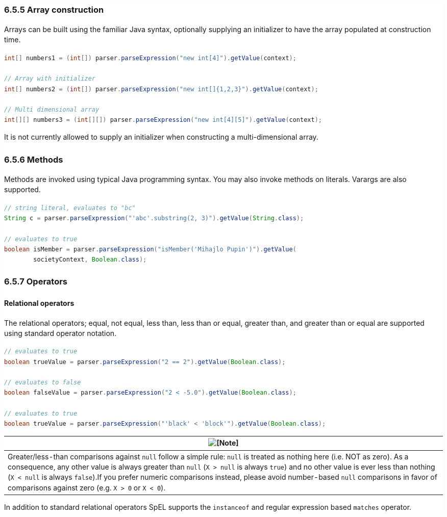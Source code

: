 ### 6.5.5 Array construction

Arrays can be built using the familiar Java syntax, optionally supplying an initializer to have the array populated at construction time.

```java
int[] numbers1 = (int[]) parser.parseExpression("new int[4]").getValue(context);

// Array with initializer
int[] numbers2 = (int[]) parser.parseExpression("new int[]{1,2,3}").getValue(context);

// Multi dimensional array
int[][] numbers3 = (int[][]) parser.parseExpression("new int[4][5]").getValue(context);
```

It is not currently allowed to supply an initializer when constructing a multi-dimensional array.

### 6.5.6 Methods

Methods are invoked using typical Java programming syntax. You may also invoke methods on literals. Varargs are also supported.

```java
// string literal, evaluates to "bc"
String c = parser.parseExpression("'abc'.substring(2, 3)").getValue(String.class);

// evaluates to true
boolean isMember = parser.parseExpression("isMember('Mihajlo Pupin')").getValue(
		societyContext, Boolean.class);
```

### 6.5.7 Operators

#### Relational operators

The relational operators; equal, not equal, less than, less than or equal, greater than, and greater than or equal are supported using standard operator notation.

```java
// evaluates to true
boolean trueValue = parser.parseExpression("2 == 2").getValue(Boolean.class);

// evaluates to false
boolean falseValue = parser.parseExpression("2 < -5.0").getValue(Boolean.class);

// evaluates to true
boolean trueValue = parser.parseExpression("'black' < 'block'").getValue(Boolean.class);
```

| ![[Note]](http://docs.spring.io/spring/docs/5.0.0.M5/spring-framework-reference/htmlsingle/images/note.png.pagespeed.ce.9zQ_1wVwzR.png) |
| ---------------------------------------- |
| Greater/less-than comparisons against `null` follow a simple rule: `null` is treated as nothing here (i.e. NOT as zero). As a consequence, any other value is always greater than `null` (`X > null` is always `true`) and no other value is ever less than nothing (`X < null` is always `false`).If you prefer numeric comparisons instead, please avoid number-based `null` comparisons in favor of comparisons against zero (e.g. `X > 0` or `X < 0`). |

In addition to standard relational operators SpEL supports the `instanceof` and regular expression based `matches` operator.
